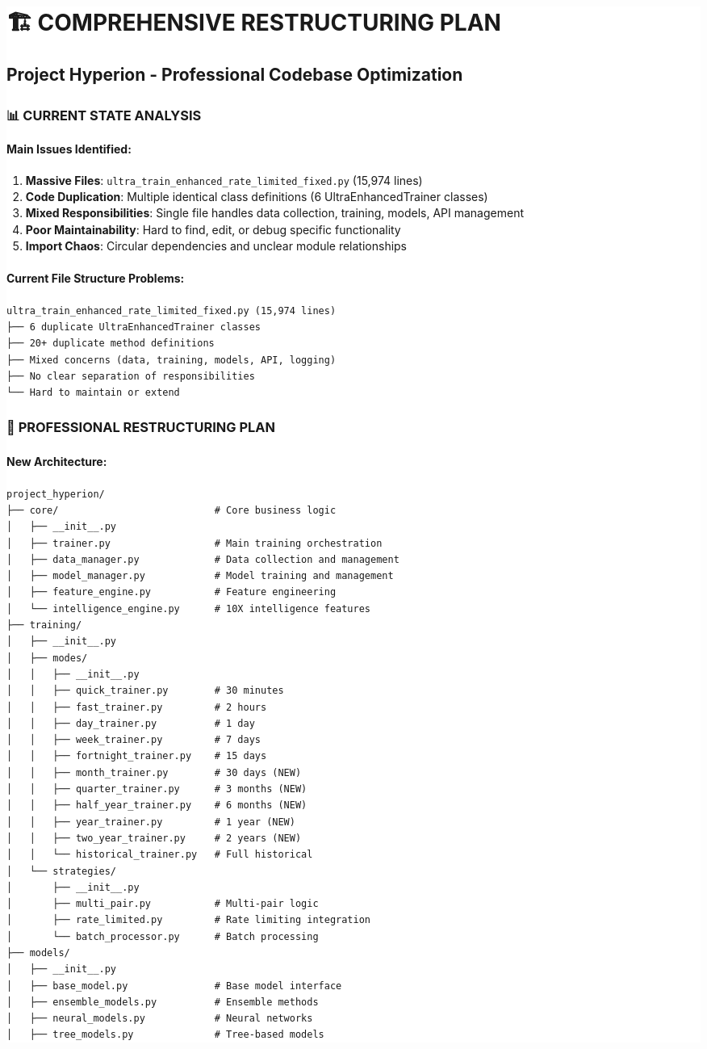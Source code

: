 # 🏗️ COMPREHENSIVE RESTRUCTURING PLAN
## Project Hyperion - Professional Codebase Optimization

### 📊 **CURRENT STATE ANALYSIS**

#### **Main Issues Identified:**
1. **Massive Files**: `ultra_train_enhanced_rate_limited_fixed.py` (15,974 lines)
2. **Code Duplication**: Multiple identical class definitions (6 UltraEnhancedTrainer classes)
3. **Mixed Responsibilities**: Single file handles data collection, training, models, API management
4. **Poor Maintainability**: Hard to find, edit, or debug specific functionality
5. **Import Chaos**: Circular dependencies and unclear module relationships

#### **Current File Structure Problems:**
```
ultra_train_enhanced_rate_limited_fixed.py (15,974 lines)
├── 6 duplicate UltraEnhancedTrainer classes
├── 20+ duplicate method definitions
├── Mixed concerns (data, training, models, API, logging)
├── No clear separation of responsibilities
└── Hard to maintain or extend
```

### 🎯 **PROFESSIONAL RESTRUCTURING PLAN**

#### **New Architecture:**
```
project_hyperion/
├── core/                           # Core business logic
│   ├── __init__.py
│   ├── trainer.py                  # Main training orchestration
│   ├── data_manager.py             # Data collection and management
│   ├── model_manager.py            # Model training and management
│   ├── feature_engine.py           # Feature engineering
│   └── intelligence_engine.py      # 10X intelligence features
├── training/
│   ├── __init__.py
│   ├── modes/
│   │   ├── __init__.py
│   │   ├── quick_trainer.py        # 30 minutes
│   │   ├── fast_trainer.py         # 2 hours
│   │   ├── day_trainer.py          # 1 day
│   │   ├── week_trainer.py         # 7 days
│   │   ├── fortnight_trainer.py    # 15 days
│   │   ├── month_trainer.py        # 30 days (NEW)
│   │   ├── quarter_trainer.py      # 3 months (NEW)
│   │   ├── half_year_trainer.py    # 6 months (NEW)
│   │   ├── year_trainer.py         # 1 year (NEW)
│   │   ├── two_year_trainer.py     # 2 years (NEW)
│   │   └── historical_trainer.py   # Full historical
│   └── strategies/
│       ├── __init__.py
│       ├── multi_pair.py           # Multi-pair logic
│       ├── rate_limited.py         # Rate limiting integration
│       └── batch_processor.py      # Batch processing
├── models/
│   ├── __init__.py
│   ├── base_model.py               # Base model interface
│   ├── ensemble_models.py          # Ensemble methods
│   ├── neural_models.py            # Neural networks
│   ├── tree_models.py              # Tree-based models
```
